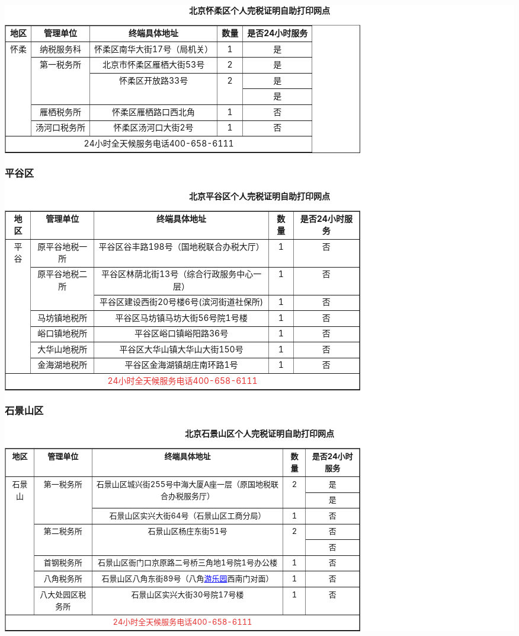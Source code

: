 <p style="text-align:center;"><strong>北京怀柔区个人完税证明自助打印网点</strong></p>

<table border="1" class="" cellpadding="0" cellspacing="0" align="center" style="text-align:center;width:600px;"><tbody><tr><td><strong>地区</strong></td><td><strong>管理单位</strong></td><td><strong>终端具体地址</strong></td><td><strong>数量</strong></td><td><strong>是否24小时服务</strong></td></tr><tr><td rowspan="6">怀柔</td><td>纳税服务科</td><td>怀柔区南华大街17号（局机关）</td><td>1</td><td>是</td></tr><tr><td rowspan="3">第一税务所</td><td>北京市怀柔区雁栖大街53号</td><td>2</td><td>是</td></tr><tr><td rowspan="2">怀柔区开放路33号</td><td rowspan="2">2</td><td>是</td></tr><tr><td>是</td></tr><tr><td>雁栖税务所</td><td>怀柔区雁栖路口西北角</td><td>1</td><td>否</td></tr><tr><td>汤河口税务所</td><td>怀柔区汤河口大街2号</td><td>1</td><td>否</td></tr><tr><td colspan="5">24小时全天候服务电话400-658-6111</td></tr></tbody></table>

### 平谷区

<p style="text-align:center;"><strong>北京平谷区个人完税证明自助打印网点</strong></p>

<table border="1" class="" cellpadding="0" cellspacing="0" align="center" style="text-align:center;width:600px;"><tbody><tr><td><strong>地区</strong></td><td><strong>管理单位</strong></td><td><strong>终端具体地址</strong></td><td><strong>数量</strong></td><td><strong>是否24小时服务</strong></td></tr><tr><td rowspan="7">平谷</td><td>原平谷地税一所</td><td>平谷区谷丰路198号（国地税联合办税大厅）</td><td>1</td><td>否</td></tr><tr><td rowspan="2">原平谷地税二所</td><td>平谷区林荫北街13号（综合行政服务中心一层）</td><td>1</td><td>否</td></tr><tr><td>平谷区建设西街20号楼6号(滨河街道社保所)</td><td>1</td><td>否</td></tr><tr><td>马坊镇地税所</td><td>平谷区马坊镇马坊大街56号院1号楼</td><td>1</td><td>否</td></tr><tr><td>峪口镇地税所</td><td>平谷区峪口镇峪阳路36号</td><td>1</td><td>否</td></tr><tr><td>大华山地税所</td><td>平谷区大华山镇大华山大街150号</td><td>1</td><td>否</td></tr><tr><td>金海湖地税所</td><td>平谷区金海湖镇胡庄南环路1号</td><td>1</td><td>否</td></tr><tr><td colspan="5"><span style="color:#E53333;">24小时全天候服务电话400-658-6111</span></td></tr></tbody></table>

### 石景山区

<p style="text-align:center;"><strong>北京石景山区个人完税证明自助打印网点</strong></p>

<table border="1" class="" cellpadding="0" cellspacing="0" align="center" style="text-align:center;width:600px;"><tbody><tr><td><strong><span style="font-size:small;">地区</span></strong></td><td><strong><span style="font-size:small;">管理单位</span></strong></td><td><strong><span style="font-size:small;">终端具体地址</span></strong></td><td><strong><span style="font-size:small;">数量</span></strong></td><td><strong><span style="font-size:small;">是否24小时服务</span></strong></td></tr><tr><td rowspan="8"><span style="font-size:small;">石景山</span></td><td rowspan="3"><span style="font-size:small;">第一税务所</span></td><td rowspan="2"><span style="font-size:small;">石景山区城兴街255号中海大厦A座一层（原国地税联合办税服务厅）</span></td><td rowspan="2"><span style="font-size:small;">2</span></td><td><span style="font-size:small;">是</span></td></tr><tr><td><span style="font-size:small;">是</span></td></tr><tr><td><span style="font-size:small;">石景山区实兴大街64号（石景山区工商分局）</span></td><td><span style="font-size:small;">1</span></td><td><span style="font-size:small;">否</span></td></tr><tr><td rowspan="2"><span style="font-size:small;">第二税务所</span></td><td rowspan="2"><span style="font-size:small;">石景山区杨庄东街51号</span></td><td rowspan="2"><span style="font-size:small;">2</span></td><td><span style="font-size:small;">否</span></td></tr><tr><td><span style="font-size:small;">否</span></td></tr><tr><td><span style="font-size:small;">首钢税务所</span></td><td><span style="font-size:small;">石景山区衙门口京原路二号桥三角地1号院1号办公楼</span></td><td><span style="font-size:small;">1</span></td><td><span style="font-size:small;">否</span></td></tr><tr><td><span style="font-size:small;">八角税务所</span></td><td><span style="font-size:small;">石景山区八角东街89号（八角<a href="http://bj.bendibao.com/tour/2012712/81011.shtm" target="_blank" style="color:#0000FF">游乐园</a>西南门对面）</span></td><td><span style="font-size:small;">1</span></td><td><span style="font-size:small;">否</span></td></tr><tr><td><span style="font-size:small;">八大处园区税务所</span></td><td><span style="font-size:small;">石景山区实兴大街30号院17号楼</span></td><td><span style="font-size:small;">1</span></td><td><span style="font-size:small;">否</span></td></tr><tr><td colspan="5"><span style="color:#E53333;"><span style="font-size:small;">24小时全天候服务电话400-658-6111</span></span></td></tr></tbody></table>
